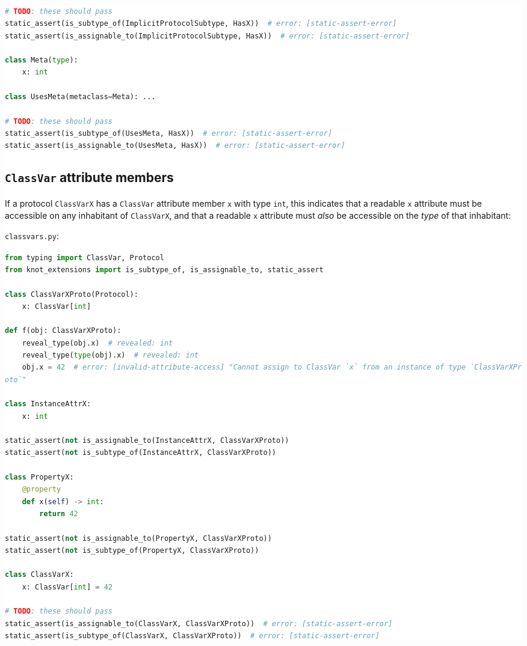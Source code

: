 ```py
# TODO: these should pass
static_assert(is_subtype_of(ImplicitProtocolSubtype, HasX))  # error: [static-assert-error]
static_assert(is_assignable_to(ImplicitProtocolSubtype, HasX))  # error: [static-assert-error]

class Meta(type):
    x: int

class UsesMeta(metaclass=Meta): ...

# TODO: these should pass
static_assert(is_subtype_of(UsesMeta, HasX))  # error: [static-assert-error]
static_assert(is_assignable_to(UsesMeta, HasX))  # error: [static-assert-error]
```

## `ClassVar` attribute members

If a protocol `ClassVarX` has a `ClassVar` attribute member `x` with type `int`, this indicates that
a readable `x` attribute must be accessible on any inhabitant of `ClassVarX`, and that a readable
`x` attribute must *also* be accessible on the *type* of that inhabitant:

`classvars.py`:

```py
from typing import ClassVar, Protocol
from knot_extensions import is_subtype_of, is_assignable_to, static_assert

class ClassVarXProto(Protocol):
    x: ClassVar[int]

def f(obj: ClassVarXProto):
    reveal_type(obj.x)  # revealed: int
    reveal_type(type(obj).x)  # revealed: int
    obj.x = 42  # error: [invalid-attribute-access] "Cannot assign to ClassVar `x` from an instance of type `ClassVarXProto`"

class InstanceAttrX:
    x: int

static_assert(not is_assignable_to(InstanceAttrX, ClassVarXProto))
static_assert(not is_subtype_of(InstanceAttrX, ClassVarXProto))

class PropertyX:
    @property
    def x(self) -> int:
        return 42

static_assert(not is_assignable_to(PropertyX, ClassVarXProto))
static_assert(not is_subtype_of(PropertyX, ClassVarXProto))

class ClassVarX:
    x: ClassVar[int] = 42

# TODO: these should pass
static_assert(is_assignable_to(ClassVarX, ClassVarXProto))  # error: [static-assert-error]
static_assert(is_subtype_of(ClassVarX, ClassVarXProto))  # error: [static-assert-error]
```


[mypy_protocol_docs]: https://mypy.readthedocs.io/en/stable/protocols.html#protocols-and-structural-subtyping
[mypy_protocol_tests]: https://github.com/python/mypy/blob/master/test-data/unit/check-protocols.test
[mypy_weird_protocols]: https://github.com/python/mypy/blob/a3ce6d5307e99a1b6c181eaa7c5cf134c53b7d8b/test-data/unit/check-protocols.test#L2131-L2132
[protocol conformance tests]: https://github.com/python/typing/tree/main/conformance/tests
[protocols_inside_type_spec]: https://typing.python.org/en/latest/spec/protocol.html#type-and-class-objects-vs-protocols
[recursive_protocols_spec]: https://typing.python.org/en/latest/spec/protocol.html#recursive-protocols
[self_types_protocols_spec]: https://typing.python.org/en/latest/spec/protocol.html#self-types-in-protocols
[typing_spec_protocols]: https://typing.python.org/en/latest/spec/protocol.html